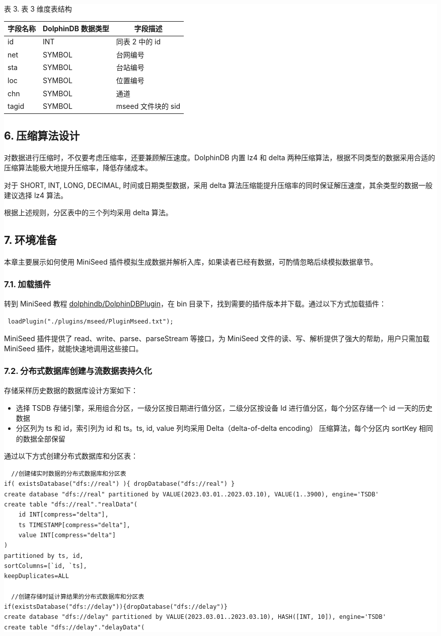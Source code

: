 表 3. 表 3 维度表结构

| 字段名称 | DolphinDB 数据类型 | 字段描述 |
| --- | --- | --- |
| id | INT | 同表 2 中的 id |
| net | SYMBOL | 台网编号 |
| sta | SYMBOL | 台站编号 |
| loc | SYMBOL | 位置编号 |
| chn | SYMBOL | 通道 |
| tagid | SYMBOL | mseed 文件块的 sid |

## 6. 压缩算法设计

对数据进行压缩时，不仅要考虑压缩率，还要兼顾解压速度。DolphinDB 内置 lz4 和 delta 两种压缩算法，根据不同类型的数据采用合适的压缩算法能极大地提升压缩率，降低存储成本。

对于 SHORT, INT, LONG, DECIMAL, 时间或日期类型数据，采用 delta 算法压缩能提升压缩率的同时保证解压速度，其余类型的数据一般建议选择 lz4 算法。

根据上述规则，分区表中的三个列均采用 delta 算法。

## 7. 环境准备

本章主要展示如何使用 MiniSeed 插件模拟生成数据并解析入库，如果读者已经有数据，可酌情忽略后续模拟数据章节。

### 7.1. 加载插件

转到 MiniSeed 教程 [dolphindb/DolphinDBPlugin](../plugins/mseed/mseed.md)，在 bin 目录下，找到需要的插件版本并下载。通过以下方式加载插件：

```
 loadPlugin("./plugins/mseed/PluginMseed.txt");
```

MiniSeed 插件提供了 read、write、parse、parseStream 等接口，为 MiniSeed 文件的读、写、解析提供了强大的帮助，用户只需加载 MiniSeed 插件，就能快速地调用这些接口。

### 7.2. 分布式数据库创建与流数据表持久化

存储采样历史数据的数据库设计方案如下：

* 选择 TSDB 存储引擎，采用组合分区，一级分区按日期进行值分区，二级分区按设备 Id 进行值分区，每个分区存储一个 id 一天的历史数据
* 分区列为 ts 和 id，索引列为 id 和 ts。ts, id, value 列均采用 Delta（delta-of-delta encoding） 压缩算法，每个分区内 sortKey 相同的数据全部保留

通过以下方式创建分布式数据库和分区表：

```
  //创建储实时数据的分布式数据库和分区表
if( existsDatabase("dfs://real") ){ dropDatabase("dfs://real") }
create database "dfs://real" partitioned by VALUE(2023.03.01..2023.03.10), VALUE(1..3900), engine='TSDB'
create table "dfs://real"."realData"(
	id INT[compress="delta"],
	ts TIMESTAMP[compress="delta"],
	value INT[compress="delta"]
)
partitioned by ts, id,
sortColumns=[`id, `ts],
keepDuplicates=ALL

  //创建存储时延计算结果的分布式数据库和分区表
if(existsDatabase("dfs://delay")){dropDatabase("dfs://delay")}
create database "dfs://delay" partitioned by VALUE(2023.03.01..2023.03.10), HASH([INT, 10]), engine='TSDB'
create table "dfs://delay"."delayData"(
```